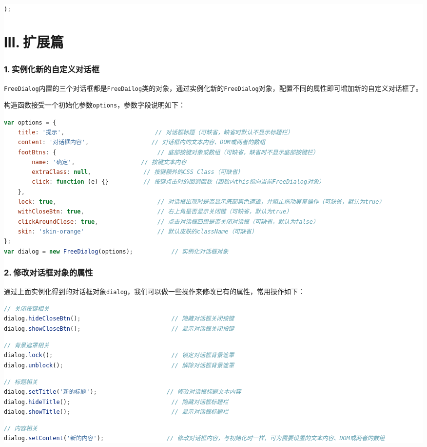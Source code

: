 ```js
);
```

# III. 扩展篇

### 1. 实例化新的自定义对话框

`FreeDialog`内置的三个对话框都是`FreeDailog`类的对象，通过实例化新的`FreeDialog`对象，配置不同的属性即可增加新的自定义对话框了。

构造函数接受一个初始化参数`options`，参数字段说明如下：

```js
var options = {
	title: '提示',                          // 对话框标题（可缺省，缺省时默认不显示标题栏）
	content: '对话框内容',                  // 对话框内的文本内容、DOM或两者的数组
	footBtns: {                             // 底部按键对象或数组（可缺省，缺省时不显示底部按键栏）
		name: '确定',                   // 按键文本内容
		extraClass: null,               // 按键额外的CSS Class（可缺省）
		click: function (e) {}          // 按键点击时的回调函数（函数内this指向当前FreeDialog对象）
	},
	lock: true,                             // 对话框出现时是否显示底部黑色遮罩，并阻止拖动屏幕操作（可缺省，默认为true）
	withCloseBtn: true,                     // 右上角是否显示关闭键（可缺省，默认为true）
	clickAroundClose: true,                 // 点击对话框四周是否关闭对话框（可缺省，默认为false）
	skin: 'skin-orange'                     // 默认皮肤的className（可缺省）
};
var dialog = new FreeDialog(options);           // 实例化对话框对象
```

### 2. 修改对话框对象的属性

通过上面实例化得到的对话框对象`dialog`，我们可以做一些操作来修改已有的属性，常用操作如下：

```js
// 关闭按键相关
dialog.hideCloseBtn();                          // 隐藏对话框关闭按键
dialog.showCloseBtn();                          // 显示对话框关闭按键
```

```js
// 背景遮罩相关
dialog.lock();                                  // 锁定对话框背景遮罩
dialog.unblock();                               // 解除对话框背景遮罩
```

```js
// 标题相关
dialog.setTitle('新的标题');                    // 修改对话框标题文本内容
dialog.hideTitle();                             // 隐藏对话框标题栏
dialog.showTitle();                             // 显示对话框标题栏
```

```js
// 内容相关
dialog.setContent('新的内容');                  // 修改对话框内容，与初始化时一样，可为需要设置的文本内容、DOM或两者的数组
```
